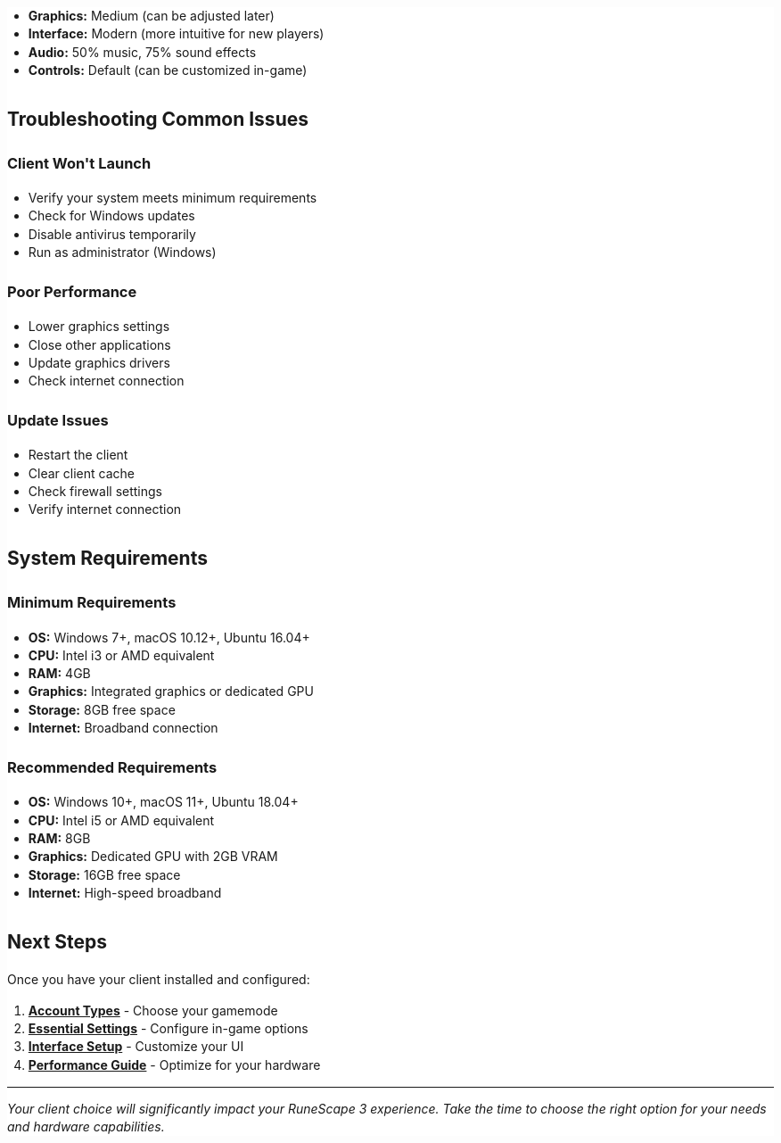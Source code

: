- **Graphics:** Medium (can be adjusted later)
- **Interface:** Modern (more intuitive for new players)
- **Audio:** 50% music, 75% sound effects
- **Controls:** Default (can be customized in-game)

## Troubleshooting Common Issues

### Client Won't Launch
- Verify your system meets minimum requirements
- Check for Windows updates
- Disable antivirus temporarily
- Run as administrator (Windows)

### Poor Performance
- Lower graphics settings
- Close other applications
- Update graphics drivers
- Check internet connection

### Update Issues
- Restart the client
- Clear client cache
- Check firewall settings
- Verify internet connection

## System Requirements

### Minimum Requirements
- **OS:** Windows 7+, macOS 10.12+, Ubuntu 16.04+
- **CPU:** Intel i3 or AMD equivalent
- **RAM:** 4GB
- **Graphics:** Integrated graphics or dedicated GPU
- **Storage:** 8GB free space
- **Internet:** Broadband connection

### Recommended Requirements
- **OS:** Windows 10+, macOS 11+, Ubuntu 18.04+
- **CPU:** Intel i5 or AMD equivalent
- **RAM:** 8GB
- **Graphics:** Dedicated GPU with 2GB VRAM
- **Storage:** 16GB free space
- **Internet:** High-speed broadband

## Next Steps

Once you have your client installed and configured:

1. **[Account Types](./account-types.md)** - Choose your gamemode
2. **[Essential Settings](./essential-settings.md)** - Configure in-game options
3. **[Interface Setup](./interface-setup.md)** - Customize your UI
4. **[Performance Guide](./performance-guide.md)** - Optimize for your hardware

---

*Your client choice will significantly impact your RuneScape 3 experience. Take the time to choose the right option for your needs and hardware capabilities.*
